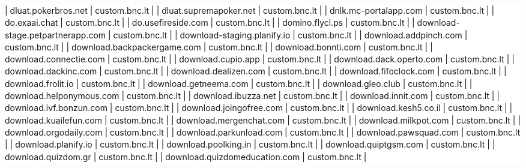 | dluat.pokerbros.net | custom.bnc.lt |
| dluat.supremapoker.net | custom.bnc.lt |
| dnlk.mc-portalapp.com | custom.bnc.lt |
| do.exaai.chat | custom.bnc.lt |
| do.usefireside.com | custom.bnc.lt |
| domino.flycl.ps | custom.bnc.lt |
| download-stage.petpartnerapp.com | custom.bnc.lt |
| download-staging.planify.io | custom.bnc.lt |
| download.addpinch.com | custom.bnc.lt |
| download.backpackergame.com | custom.bnc.lt |
| download.bonnti.com | custom.bnc.lt |
| download.connectie.com | custom.bnc.lt |
| download.cupio.app | custom.bnc.lt |
| download.dack.operto.com | custom.bnc.lt |
| download.dackinc.com | custom.bnc.lt |
| download.dealizen.com | custom.bnc.lt |
| download.fifoclock.com | custom.bnc.lt |
| download.frolit.io | custom.bnc.lt |
| download.getneema.com | custom.bnc.lt |
| download.gleo.club | custom.bnc.lt |
| download.helponymous.com | custom.bnc.lt |
| download.ibuzza.net | custom.bnc.lt |
| download.innit.com | custom.bnc.lt |
| download.ivf.bonzun.com | custom.bnc.lt |
| download.joingofree.com | custom.bnc.lt |
| download.kesh5.co.il | custom.bnc.lt |
| download.kuailefun.com | custom.bnc.lt |
| download.mergenchat.com | custom.bnc.lt |
| download.milkpot.com | custom.bnc.lt |
| download.orgodaily.com | custom.bnc.lt |
| download.parkunload.com | custom.bnc.lt |
| download.pawsquad.com | custom.bnc.lt |
| download.planify.io | custom.bnc.lt |
| download.poolking.in | custom.bnc.lt |
| download.quiptgsm.com | custom.bnc.lt |
| download.quizdom.gr | custom.bnc.lt |
| download.quizdomeducation.com | custom.bnc.lt |